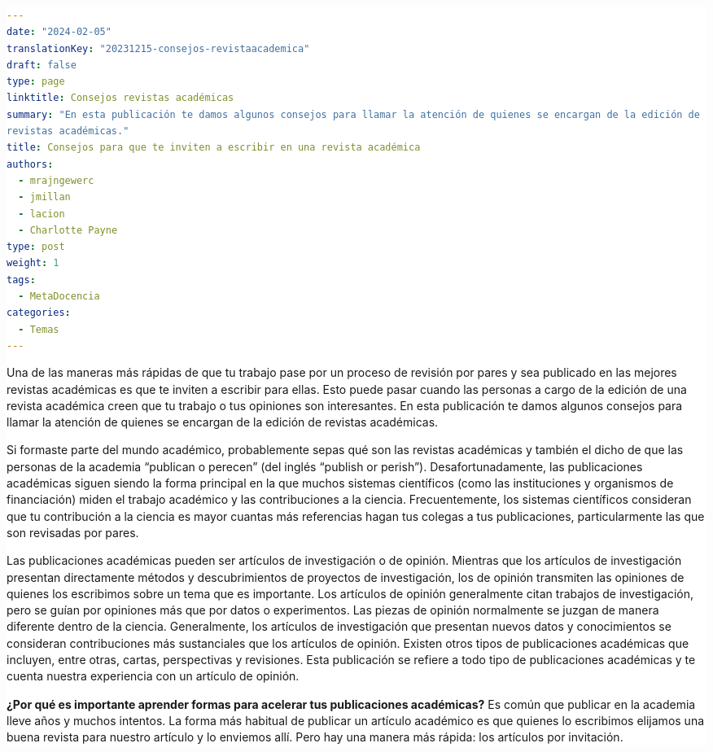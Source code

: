 ```yaml
---
date: "2024-02-05"
translationKey: "20231215-consejos-revistaacademica"
draft: false
type: page
linktitle: Consejos revistas académicas
summary: "En esta publicación te damos algunos consejos para llamar la atención de quienes se encargan de la edición de revistas académicas."
title: Consejos para que te inviten a escribir en una revista académica
authors:
  - mrajngewerc
  - jmillan
  - lacion
  - Charlotte Payne
type: post
weight: 1
tags: 
  - MetaDocencia 
categories:
  - Temas
---
```

Una de las maneras más rápidas de que tu trabajo pase por un proceso de revisión por pares y sea publicado en las mejores revistas académicas es que te inviten a escribir para ellas. Esto puede pasar cuando las personas a cargo de la edición de una revista académica creen que tu trabajo o tus opiniones son interesantes. En esta publicación te damos algunos consejos para llamar la atención de quienes se encargan de la edición de revistas académicas.

Si formaste parte del mundo académico, probablemente sepas qué son las revistas académicas y también el dicho de que las personas de la academia “publican o perecen” (del inglés “publish or perish”). Desafortunadamente, las publicaciones académicas siguen siendo la forma principal en la que muchos sistemas científicos (como las instituciones y organismos de financiación) miden el trabajo académico y las contribuciones a la ciencia. Frecuentemente, los sistemas científicos consideran que tu contribución a la ciencia es mayor cuantas más referencias hagan tus colegas a tus publicaciones, particularmente las que son revisadas por pares.

Las publicaciones académicas pueden ser artículos de investigación o de opinión. Mientras que los artículos de investigación presentan directamente métodos y descubrimientos de proyectos de investigación, los de opinión transmiten las opiniones de quienes los escribimos sobre un tema que es importante. Los artículos de opinión generalmente citan trabajos de investigación, pero se guían por opiniones más que por datos o experimentos. Las piezas de opinión normalmente se juzgan de manera diferente dentro de la ciencia. Generalmente, los artículos de investigación que presentan nuevos datos y conocimientos se consideran contribuciones más sustanciales que los artículos de opinión. Existen otros tipos de publicaciones académicas que incluyen, entre otras, cartas, perspectivas y revisiones. Esta publicación se refiere a todo tipo de publicaciones académicas y te cuenta nuestra experiencia con un artículo de opinión.

**¿Por qué es importante aprender formas para acelerar tus publicaciones académicas?** Es común que publicar en la academia lleve años y muchos intentos. La forma más habitual de publicar un artículo académico es que quienes lo escribimos elijamos una buena revista para nuestro artículo y lo enviemos allí. Pero hay una manera más rápida: los artículos por invitación.
